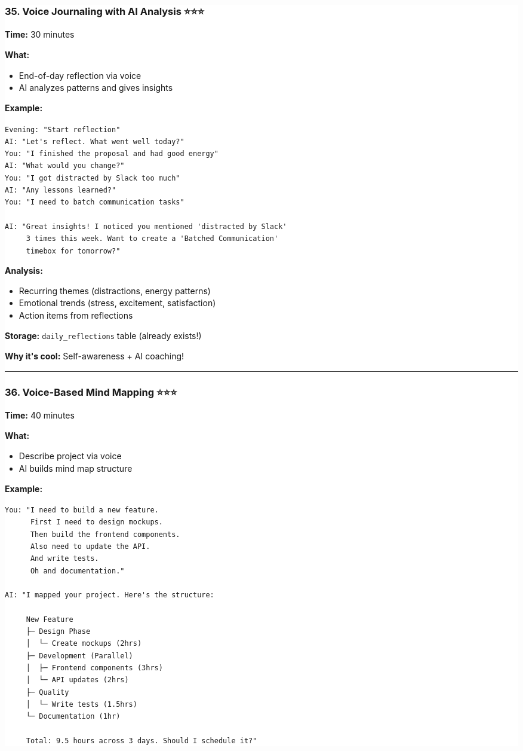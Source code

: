 
### **35. Voice Journaling with AI Analysis** ⭐⭐⭐
**Time:** 30 minutes

**What:**
- End-of-day reflection via voice
- AI analyzes patterns and gives insights

**Example:**
```
Evening: "Start reflection"
AI: "Let's reflect. What went well today?"
You: "I finished the proposal and had good energy"
AI: "What would you change?"
You: "I got distracted by Slack too much"
AI: "Any lessons learned?"
You: "I need to batch communication tasks"

AI: "Great insights! I noticed you mentioned 'distracted by Slack'
     3 times this week. Want to create a 'Batched Communication'
     timebox for tomorrow?"
```

**Analysis:**
- Recurring themes (distractions, energy patterns)
- Emotional trends (stress, excitement, satisfaction)
- Action items from reflections

**Storage:** `daily_reflections` table (already exists!)

**Why it's cool:** Self-awareness + AI coaching!

---

### **36. Voice-Based Mind Mapping** ⭐⭐⭐
**Time:** 40 minutes

**What:**
- Describe project via voice
- AI builds mind map structure

**Example:**
```
You: "I need to build a new feature.
      First I need to design mockups.
      Then build the frontend components.
      Also need to update the API.
      And write tests.
      Oh and documentation."

AI: "I mapped your project. Here's the structure:

     New Feature
     ├─ Design Phase
     │  └─ Create mockups (2hrs)
     ├─ Development (Parallel)
     │  ├─ Frontend components (3hrs)
     │  └─ API updates (2hrs)
     ├─ Quality
     │  └─ Write tests (1.5hrs)
     └─ Documentation (1hr)

     Total: 9.5 hours across 3 days. Should I schedule it?"
```
